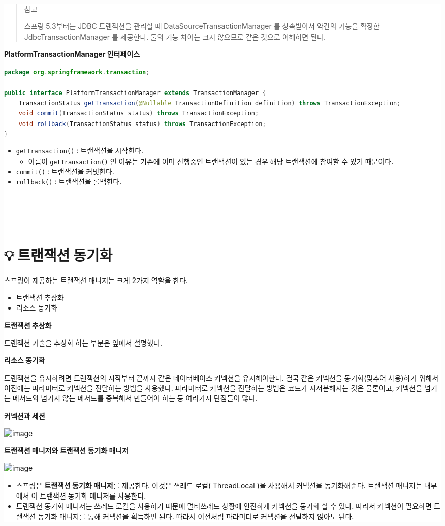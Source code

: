 

> 참고
>
> 스프링 5.3부터는 JDBC 트랜잭션을 관리할 때 DataSourceTransactionManager 를 상속받아서 약간의
> 기능을 확장한 JdbcTransactionManager 를 제공한다. 둘의 기능 차이는 크지 않으므로 같은 것으로 이해하면 된다.

**PlatformTransactionManager 인터페이스**

```java
package org.springframework.transaction;

public interface PlatformTransactionManager extends TransactionManager {
    TransactionStatus getTransaction(@Nullable TransactionDefinition definition) throws TransactionException;
    void commit(TransactionStatus status) throws TransactionException;
    void rollback(TransactionStatus status) throws TransactionException;
}
```


- `getTransaction()` : 트랜잭션을 시작한다.
    - 이름이 `getTransaction()` 인 이유는 기존에 이미 진행중인 트랜잭션이 있는 경우 해당 트랜잭션에 참여할 수 있기 때문이다.
- `commit()` : 트랜잭션을 커밋한다.
- `rollback()` : 트랜잭션을 롤백한다.

<br/>

<br/>

<br/>

# 💡 트랜잭션 동기화

스프링이 제공하는 트랜잭션 매니저는 크게 2가지 역할을 한다.
- 트랜잭션 추상화
- 리소스 동기화

**트랜잭션 추상화**

트랜잭션 기술을 추상화 하는 부분은 앞에서 설명했다.

**리소스 동기화**

트랜잭션을 유지하려면 트랜잭션의 시작부터 끝까지 같은 데이터베이스 커넥션을 유지해아한다. 결국 같은 커넥션을 동기화(맞추어 사용)하기 위해서 이전에는 파라미터로 커넥션을 전달하는 방법을 사용했다.
파라미터로 커넥션을 전달하는 방법은 코드가 지저분해지는 것은 물론이고, 커넥션을 넘기는 메서드와 넘기지 않는 메서드를 중복해서 만들어야 하는 등 여러가지 단점들이 많다.

**커넥션과 세션**

![image](https://user-images.githubusercontent.com/83503188/188120949-4c7fb9f4-0961-4d59-a47c-80e072ecd915.png)

**트랜잭션 매니저와 트랜잭션 동기화 매니저**

![image](https://user-images.githubusercontent.com/83503188/188121020-4cf6333d-1cc1-47b1-b32e-7ee8ecf53f14.png)



- 스프링은 **트랜잭션 동기화 매니저**를 제공한다. 이것은 쓰레드 로컬( ThreadLocal )을 사용해서 커넥션을 동기화해준다. 트랜잭션 매니저는 내부에서 이 트랜잭션 동기화 매니저를 사용한다.
- 트랜잭션 동기화 매니저는 쓰레드 로컬을 사용하기 때문에 멀티쓰레드 상황에 안전하게 커넥션을 동기화 할 수 있다. 따라서 커넥션이 필요하면 트랜잭션 동기화 매니저를 통해 커넥션을 획득하면 된다. 따라서
  이전처럼 파라미터로 커넥션을 전달하지 않아도 된다.
